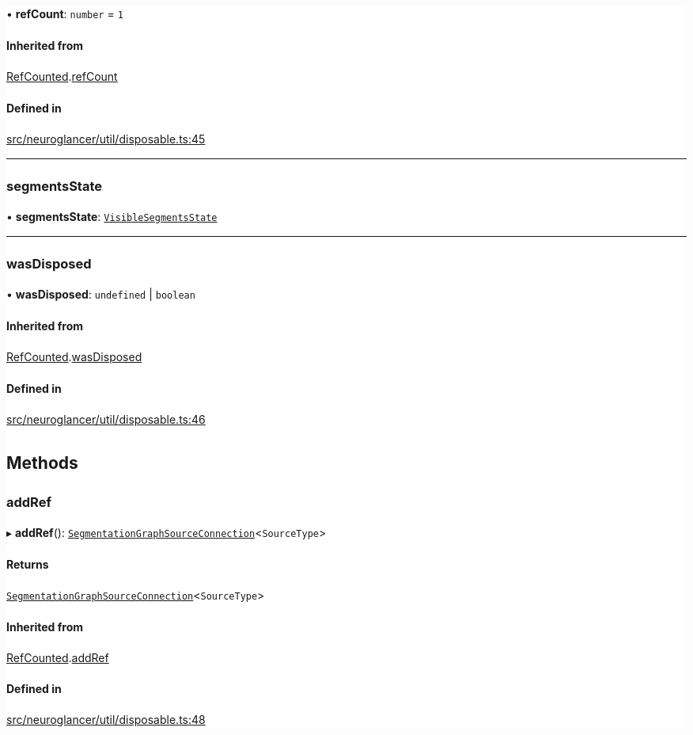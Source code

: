 • **refCount**: `number` = `1`

#### Inherited from

[RefCounted](axes_lines._internal_.RefCounted.md).[refCount](axes_lines._internal_.RefCounted.md#refcount)

#### Defined in

[src/neuroglancer/util/disposable.ts:45](https://github.com/ActiveBrainAtlas2/neuroglancer/blob/540617bc/src/neuroglancer/util/disposable.ts#L45)

___

### segmentsState

• **segmentsState**: [`VisibleSegmentsState`](../interfaces/image_user_layer._internal_.VisibleSegmentsState.md)

___

### wasDisposed

• **wasDisposed**: `undefined` \| `boolean`

#### Inherited from

[RefCounted](axes_lines._internal_.RefCounted.md).[wasDisposed](axes_lines._internal_.RefCounted.md#wasdisposed)

#### Defined in

[src/neuroglancer/util/disposable.ts:46](https://github.com/ActiveBrainAtlas2/neuroglancer/blob/540617bc/src/neuroglancer/util/disposable.ts#L46)

## Methods

### addRef

▸ **addRef**(): [`SegmentationGraphSourceConnection`](layer._internal_.SegmentationGraphSourceConnection.md)<`SourceType`\>

#### Returns

[`SegmentationGraphSourceConnection`](layer._internal_.SegmentationGraphSourceConnection.md)<`SourceType`\>

#### Inherited from

[RefCounted](axes_lines._internal_.RefCounted.md).[addRef](axes_lines._internal_.RefCounted.md#addref)

#### Defined in

[src/neuroglancer/util/disposable.ts:48](https://github.com/ActiveBrainAtlas2/neuroglancer/blob/540617bc/src/neuroglancer/util/disposable.ts#L48)
